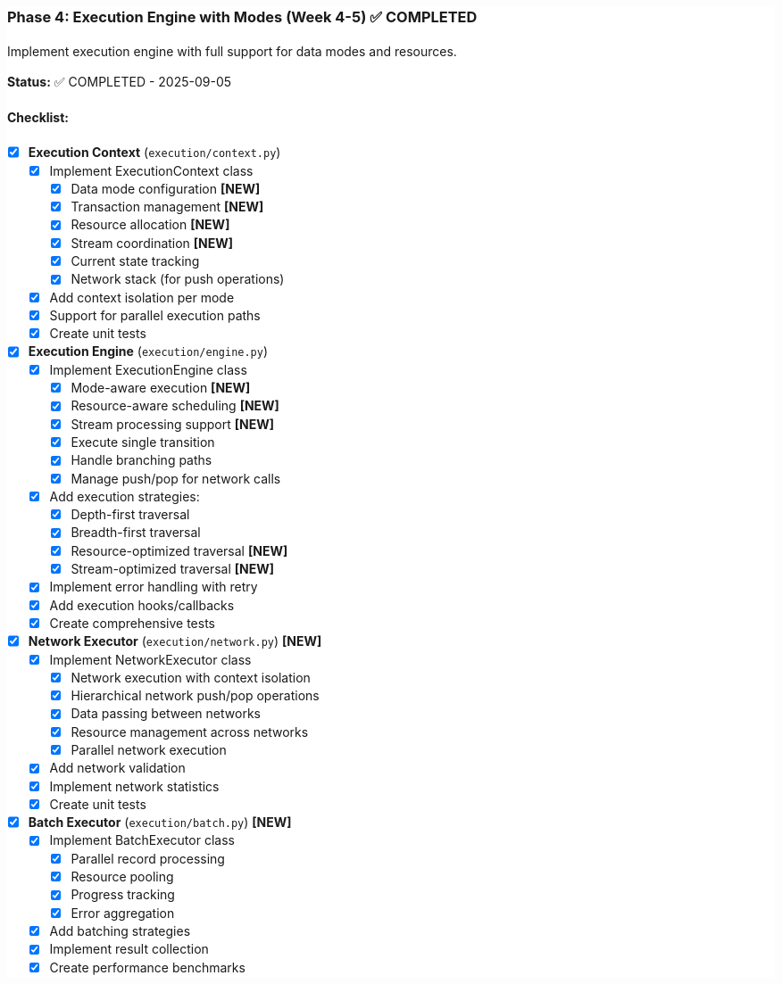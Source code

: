 ### Phase 4: Execution Engine with Modes (Week 4-5) **✅ COMPLETED**
Implement execution engine with full support for data modes and resources.

**Status:** ✅ COMPLETED - 2025-09-05

#### Checklist:
- [x] **Execution Context** (`execution/context.py`)
  - [x] Implement ExecutionContext class
    - [x] Data mode configuration **[NEW]**
    - [x] Transaction management **[NEW]**
    - [x] Resource allocation **[NEW]**
    - [x] Stream coordination **[NEW]**
    - [x] Current state tracking
    - [x] Network stack (for push operations)
  - [x] Add context isolation per mode
  - [x] Support for parallel execution paths
  - [x] Create unit tests

- [x] **Execution Engine** (`execution/engine.py`)
  - [x] Implement ExecutionEngine class
    - [x] Mode-aware execution **[NEW]**
    - [x] Resource-aware scheduling **[NEW]**
    - [x] Stream processing support **[NEW]**
    - [x] Execute single transition
    - [x] Handle branching paths
    - [x] Manage push/pop for network calls
  - [x] Add execution strategies:
    - [x] Depth-first traversal
    - [x] Breadth-first traversal
    - [x] Resource-optimized traversal **[NEW]**
    - [x] Stream-optimized traversal **[NEW]**
  - [x] Implement error handling with retry
  - [x] Add execution hooks/callbacks
  - [x] Create comprehensive tests

- [x] **Network Executor** (`execution/network.py`) **[NEW]**
  - [x] Implement NetworkExecutor class
    - [x] Network execution with context isolation
    - [x] Hierarchical network push/pop operations
    - [x] Data passing between networks
    - [x] Resource management across networks
    - [x] Parallel network execution
  - [x] Add network validation
  - [x] Implement network statistics
  - [x] Create unit tests

- [x] **Batch Executor** (`execution/batch.py`) **[NEW]**
  - [x] Implement BatchExecutor class
    - [x] Parallel record processing
    - [x] Resource pooling
    - [x] Progress tracking
    - [x] Error aggregation
  - [x] Add batching strategies
  - [x] Implement result collection
  - [x] Create performance benchmarks
